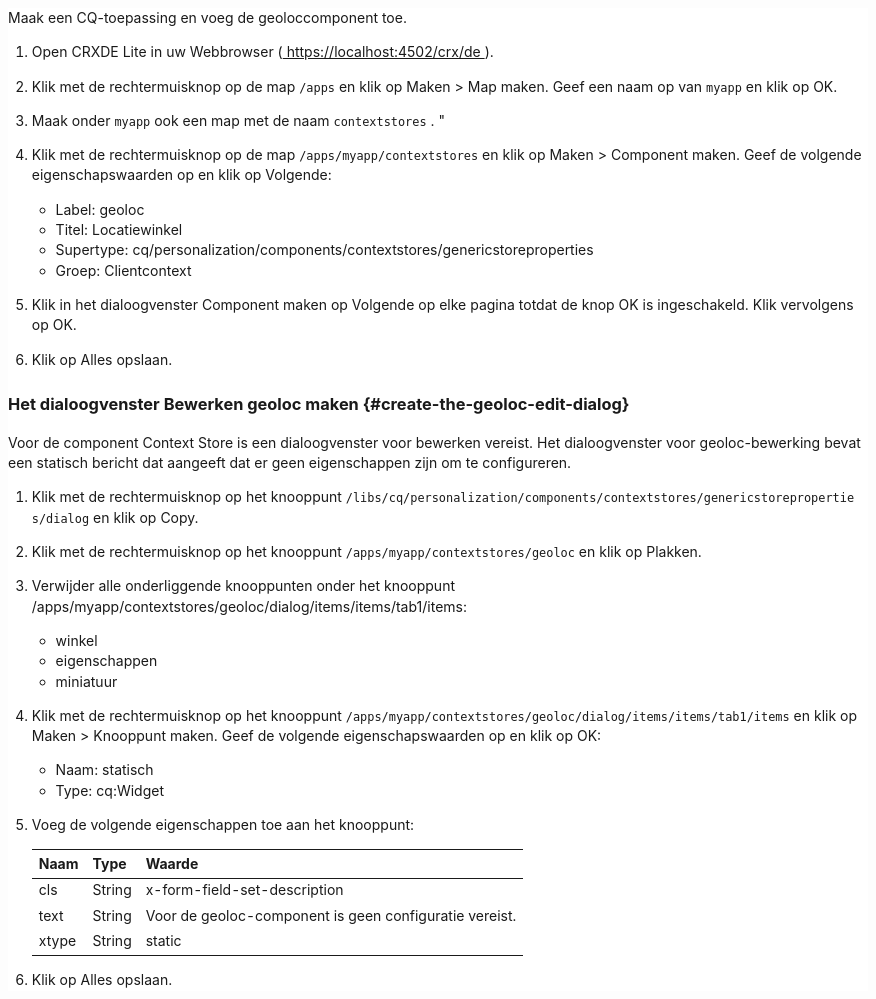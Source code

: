 Maak een CQ-toepassing en voeg de geoloccomponent toe.

1. Open CRXDE Lite in uw Webbrowser ([ https://localhost:4502/crx/de ](https://localhost:4502/crx/de)).
1. Klik met de rechtermuisknop op de map `/apps` en klik op Maken > Map maken. Geef een naam op van `myapp` en klik op OK.
1. Maak onder `myapp` ook een map met de naam `contextstores` . &quot;
1. Klik met de rechtermuisknop op de map `/apps/myapp/contextstores` en klik op Maken > Component maken. Geef de volgende eigenschapswaarden op en klik op Volgende:

   * Label: geoloc
   * Titel: Locatiewinkel
   * Supertype: cq/personalization/components/contextstores/genericstoreproperties
   * Groep: Clientcontext

1. Klik in het dialoogvenster Component maken op Volgende op elke pagina totdat de knop OK is ingeschakeld. Klik vervolgens op OK.
1. Klik op Alles opslaan.

### Het dialoogvenster Bewerken geoloc maken {#create-the-geoloc-edit-dialog}

Voor de component Context Store is een dialoogvenster voor bewerken vereist. Het dialoogvenster voor geoloc-bewerking bevat een statisch bericht dat aangeeft dat er geen eigenschappen zijn om te configureren.

1. Klik met de rechtermuisknop op het knooppunt `/libs/cq/personalization/components/contextstores/genericstoreproperties/dialog` en klik op Copy.
1. Klik met de rechtermuisknop op het knooppunt `/apps/myapp/contextstores/geoloc` en klik op Plakken.
1. Verwijder alle onderliggende knooppunten onder het knooppunt /apps/myapp/contextstores/geoloc/dialog/items/items/tab1/items:

   * winkel
   * eigenschappen
   * miniatuur

1. Klik met de rechtermuisknop op het knooppunt `/apps/myapp/contextstores/geoloc/dialog/items/items/tab1/items` en klik op Maken > Knooppunt maken. Geef de volgende eigenschapswaarden op en klik op OK:

   * Naam: statisch
   * Type: cq:Widget

1. Voeg de volgende eigenschappen toe aan het knooppunt:

   | Naam | Type | Waarde |
   |---|---|---|
   | cls | String | x-form-field-set-description |
   | text | String | Voor de geoloc-component is geen configuratie vereist. |
   | xtype | String | static |

1. Klik op Alles opslaan.
